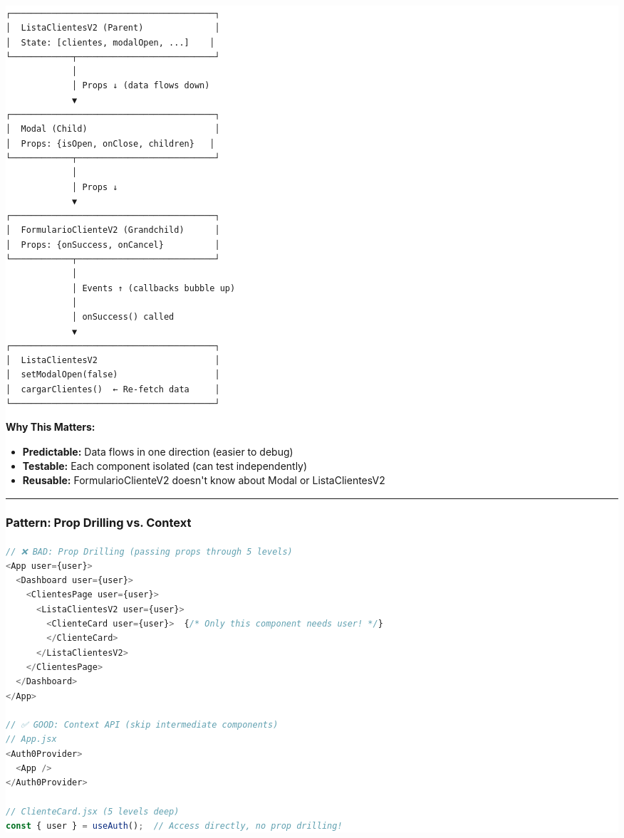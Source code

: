 ```
┌────────────────────────────────────────┐
│  ListaClientesV2 (Parent)              │
│  State: [clientes, modalOpen, ...]    │
└────────────┬───────────────────────────┘
             │
             │ Props ↓ (data flows down)
             ▼
┌────────────────────────────────────────┐
│  Modal (Child)                         │
│  Props: {isOpen, onClose, children}   │
└────────────┬───────────────────────────┘
             │
             │ Props ↓
             ▼
┌────────────────────────────────────────┐
│  FormularioClienteV2 (Grandchild)      │
│  Props: {onSuccess, onCancel}          │
└────────────┬───────────────────────────┘
             │
             │ Events ↑ (callbacks bubble up)
             │
             │ onSuccess() called
             ▼
┌────────────────────────────────────────┐
│  ListaClientesV2                       │
│  setModalOpen(false)                   │
│  cargarClientes()  ← Re-fetch data     │
└────────────────────────────────────────┘
```

**Why This Matters:**
- **Predictable:** Data flows in one direction (easier to debug)
- **Testable:** Each component isolated (can test independently)
- **Reusable:** FormularioClienteV2 doesn't know about Modal or ListaClientesV2

---

### **Pattern: Prop Drilling vs. Context**

```javascript
// ❌ BAD: Prop Drilling (passing props through 5 levels)
<App user={user}>
  <Dashboard user={user}>
    <ClientesPage user={user}>
      <ListaClientesV2 user={user}>
        <ClienteCard user={user}>  {/* Only this component needs user! */}
        </ClienteCard>
      </ListaClientesV2>
    </ClientesPage>
  </Dashboard>
</App>

// ✅ GOOD: Context API (skip intermediate components)
// App.jsx
<Auth0Provider>
  <App />
</Auth0Provider>

// ClienteCard.jsx (5 levels deep)
const { user } = useAuth();  // Access directly, no prop drilling!
```
